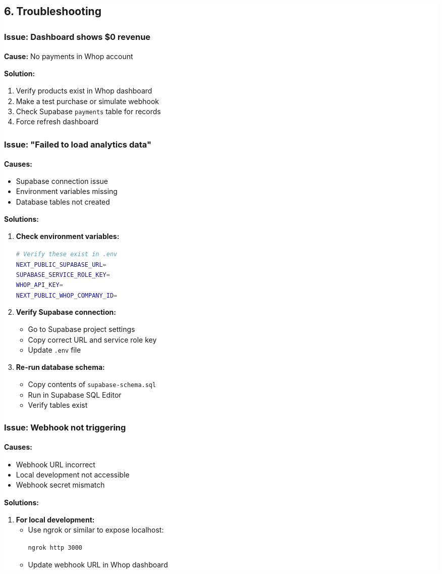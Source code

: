 
## 6. Troubleshooting

### Issue: Dashboard shows $0 revenue

**Cause:** No payments in Whop account

**Solution:**
1. Verify products exist in Whop dashboard
2. Make a test purchase or simulate webhook
3. Check Supabase `payments` table for records
4. Force refresh dashboard

### Issue: "Failed to load analytics data"

**Causes:**
- Supabase connection issue
- Environment variables missing
- Database tables not created

**Solutions:**

1. **Check environment variables:**
   ```bash
   # Verify these exist in .env
   NEXT_PUBLIC_SUPABASE_URL=
   SUPABASE_SERVICE_ROLE_KEY=
   WHOP_API_KEY=
   NEXT_PUBLIC_WHOP_COMPANY_ID=
   ```

2. **Verify Supabase connection:**
   - Go to Supabase project settings
   - Copy correct URL and service role key
   - Update `.env` file

3. **Re-run database schema:**
   - Copy contents of `supabase-schema.sql`
   - Run in Supabase SQL Editor
   - Verify tables exist

### Issue: Webhook not triggering

**Causes:**
- Webhook URL incorrect
- Local development not accessible
- Webhook secret mismatch

**Solutions:**

1. **For local development:**
   - Use ngrok or similar to expose localhost:
     ```bash
     ngrok http 3000
     ```
   - Update webhook URL in Whop dashboard
